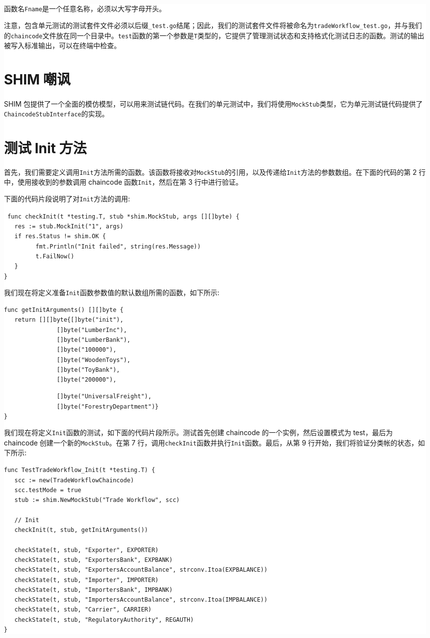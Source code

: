 函数名`Fname`是一个任意名称，必须以大写字母开头。

注意，包含单元测试的测试套件文件必须以后缀`_test.go`结尾；因此，我们的测试套件文件将被命名为`tradeWorkflow_test.go`，并与我们的`chaincode`文件放在同一个目录中。`test`函数的第一个参数是`T`类型的，它提供了管理测试状态和支持格式化测试日志的函数。测试的输出被写入标准输出，可以在终端中检查。

# SHIM 嘲讽

SHIM 包提供了一个全面的模仿模型，可以用来测试链代码。在我们的单元测试中，我们将使用`MockStub`类型，它为单元测试链代码提供了`ChaincodeStubInterface`的实现。

# 测试 Init 方法

首先，我们需要定义调用`Init`方法所需的函数。该函数将接收对`MockStub`的引用，以及传递给`Init`方法的参数数组。在下面的代码的第 2 行中，使用接收到的参数调用 chaincode 函数`Init`，然后在第 3 行中进行验证。

下面的代码片段说明了对`Init`方法的调用:

```
 func checkInit(t *testing.T, stub *shim.MockStub, args [][]byte) { 
   res := stub.MockInit("1", args) 
   if res.Status != shim.OK { 
         fmt.Println("Init failed", string(res.Message)) 
         t.FailNow() 
   } 
} 
```

我们现在将定义准备`Init`函数参数值的默认数组所需的函数，如下所示:

```
func getInitArguments() [][]byte { 
   return [][]byte{[]byte("init"), 
               []byte("LumberInc"), 
               []byte("LumberBank"), 
               []byte("100000"), 
               []byte("WoodenToys"), 
               []byte("ToyBank"), 
               []byte("200000"),
```

```
               []byte("UniversalFreight"), 
               []byte("ForestryDepartment")} 
} 
```

我们现在将定义`Init`函数的测试，如下面的代码片段所示。测试首先创建 chaincode 的一个实例，然后设置模式为 test，最后为 chaincode 创建一个新的`MockStub`。在第 7 行，调用`checkInit`函数并执行`Init`函数。最后，从第 9 行开始，我们将验证分类帐的状态，如下所示:

```
func TestTradeWorkflow_Init(t *testing.T) { 
   scc := new(TradeWorkflowChaincode) 
   scc.testMode = true 
   stub := shim.NewMockStub("Trade Workflow", scc) 

   // Init 
   checkInit(t, stub, getInitArguments()) 

   checkState(t, stub, "Exporter", EXPORTER) 
   checkState(t, stub, "ExportersBank", EXPBANK) 
   checkState(t, stub, "ExportersAccountBalance", strconv.Itoa(EXPBALANCE)) 
   checkState(t, stub, "Importer", IMPORTER) 
   checkState(t, stub, "ImportersBank", IMPBANK) 
   checkState(t, stub, "ImportersAccountBalance", strconv.Itoa(IMPBALANCE)) 
   checkState(t, stub, "Carrier", CARRIER) 
   checkState(t, stub, "RegulatoryAuthority", REGAUTH) 
}
```
